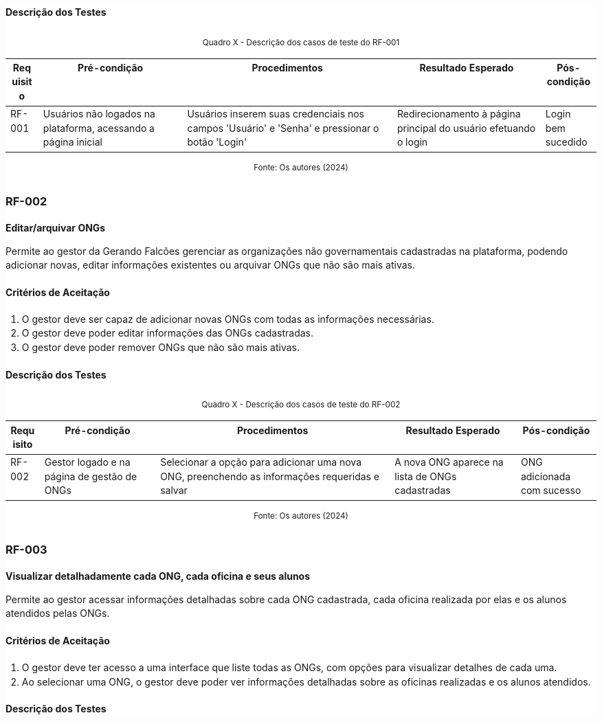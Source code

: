 #### Descrição dos Testes

<div align="center">
   <sub>Quadro X - Descrição dos casos de teste do RF-001</sub>

| Requisito | Pré-condição                                                   | Procedimentos                                                                                 | Resultado Esperado                                               | Pós-condição       |
| --------- | -------------------------------------------------------------- | --------------------------------------------------------------------------------------------- | ---------------------------------------------------------------- | ------------------ |
| RF-001    | Usuários não logados na plataforma, acessando a página inicial | Usuários inserem suas credenciais nos campos 'Usuário' e 'Senha' e pressionar o botão 'Login' | Redirecionamento à página principal do usuário efetuando o login | Login bem sucedido |

<sup>Fonte: Os autores (2024)</sup>

</div>

### RF-002

**Editar/arquivar ONGs**

Permite ao gestor da Gerando Falcões gerenciar as organizações não governamentais cadastradas na plataforma, podendo adicionar novas, editar informações existentes ou arquivar ONGs que não são mais ativas.

#### Critérios de Aceitação

1. O gestor deve ser capaz de adicionar novas ONGs com todas as informações necessárias.
2. O gestor deve poder editar informações das ONGs cadastradas.
3. O gestor deve poder remover ONGs que não são mais ativas.

#### Descrição dos Testes

<div align="center">
   <sub>Quadro X - Descrição dos casos de teste do RF-002</sub>

| Requisito | Pré-condição                                | Procedimentos                                                                                  | Resultado Esperado                              | Pós-condição               |
| --------- | ------------------------------------------- | ---------------------------------------------------------------------------------------------- | ----------------------------------------------- | -------------------------- |
| RF-002    | Gestor logado e na página de gestão de ONGs | Selecionar a opção para adicionar uma nova ONG, preenchendo as informações requeridas e salvar | A nova ONG aparece na lista de ONGs cadastradas | ONG adicionada com sucesso |

<sup>Fonte: Os autores (2024)</sup>

</div>

### RF-003

**Visualizar detalhadamente cada ONG, cada oficina e seus alunos**

Permite ao gestor acessar informações detalhadas sobre cada ONG cadastrada, cada oficina realizada por elas e os alunos atendidos pelas ONGs.

#### Critérios de Aceitação

1. O gestor deve ter acesso a uma interface que liste todas as ONGs, com opções para visualizar detalhes de cada uma.
2. Ao selecionar uma ONG, o gestor deve poder ver informações detalhadas sobre as oficinas realizadas e os alunos atendidos.

#### Descrição dos Testes
